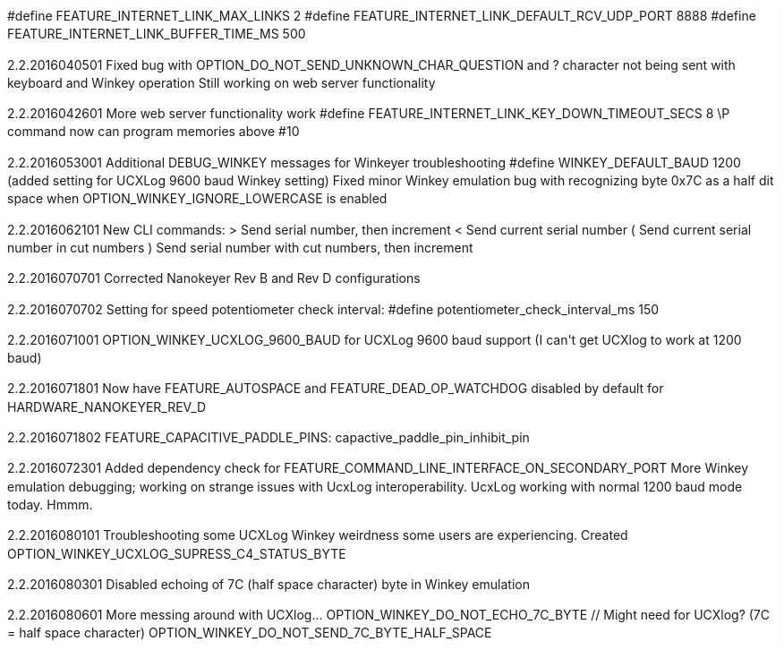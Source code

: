 #define FEATURE_INTERNET_LINK_MAX_LINKS 2
#define FEATURE_INTERNET_LINK_DEFAULT_RCV_UDP_PORT 8888
#define FEATURE_INTERNET_LINK_BUFFER_TIME_MS 500

2.2.2016040501
Fixed bug with OPTION_DO_NOT_SEND_UNKNOWN_CHAR_QUESTION and ? character not being sent with keyboard and Winkey operation
Still working on web server functionality

2.2.2016042601
More web server functionality work
#define FEATURE_INTERNET_LINK_KEY_DOWN_TIMEOUT_SECS 8
\P command now can program memories above #10

2.2.2016053001
Additional DEBUG_WINKEY messages for Winkeyer troubleshooting
#define WINKEY_DEFAULT_BAUD 1200 (added setting for UCXLog 9600 baud Winkey setting)
Fixed minor Winkey emulation bug with recognizing byte 0x7C as a half dit space when OPTION_WINKEY_IGNORE_LOWERCASE is enabled

2.2.2016062101
New CLI commands:
  \>     Send serial number, then increment
  \<     Send current serial number
  \(     Send current serial number in cut numbers
  \)     Send serial number with cut numbers, then increment

2.2.2016070701
Corrected Nanokeyer Rev B and Rev D configurations

2.2.2016070702
Setting for speed potentiometer check interval: #define potentiometer_check_interval_ms 150

2.2.2016071001
OPTION_WINKEY_UCXLOG_9600_BAUD for UCXLog 9600 baud support (I can't get UCXlog to work at 1200 baud)

2.2.2016071801
Now have FEATURE_AUTOSPACE and FEATURE_DEAD_OP_WATCHDOG disabled by default for HARDWARE_NANOKEYER_REV_D

2.2.2016071802
FEATURE_CAPACITIVE_PADDLE_PINS: capactive_paddle_pin_inhibit_pin

2.2.2016072301
Added dependency check for FEATURE_COMMAND_LINE_INTERFACE_ON_SECONDARY_PORT
More Winkey emulation debugging; working on strange issues with UcxLog interoperability.  UcxLog working with normal 1200 baud mode today.  Hmmm.

2.2.2016080101
Troubleshooting some UCXLog Winkey weirdness some users are experiencing.  Created OPTION_WINKEY_UCXLOG_SUPRESS_C4_STATUS_BYTE

2.2.2016080301
Disabled echoing of 7C (half space character) byte in Winkey emulation

2.2.2016080601
More messing around with UCXlog...
OPTION_WINKEY_DO_NOT_ECHO_7C_BYTE                    // Might need for UCXlog? (7C = half space character)
OPTION_WINKEY_DO_NOT_SEND_7C_BYTE_HALF_SPACE

